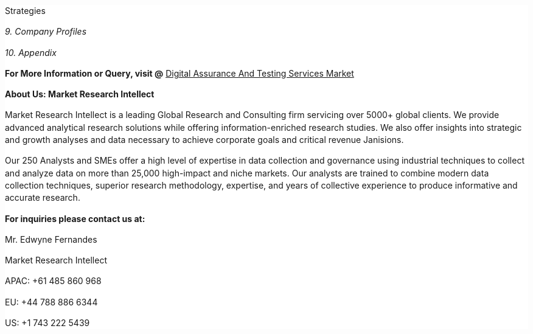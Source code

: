 Strategies</span></em></li></ul><p><em><span class="font-[700]">9. Company Profiles</span></em></p><p><em><span class="font-[700]">10. Appendix</span></em></p><p><span class="font-[700]"><strong>For More Information or Query, visit&nbsp;@</strong>&nbsp;</span><span class="font-[700]"><a href="https://www.marketresearchintellect.com/product/digital-assurance-and-testing-services-market/?utm_source=Linkedin&utm_medium=838" target="_blank" data-tracking-control-name="article-ssr-frontend-pulse_little-text-block" data-tracking-will-navigate="" data-test-link="">Digital Assurance And Testing Services Market</a></span></p><p><strong><span class="font-[700]">About Us: Market Research Intellect</span></strong></p><p><span class="">Market Research Intellect is a leading Global Research and Consulting firm servicing over 5000+ global clients. We provide advanced analytical research solutions while offering information-enriched research studies.&nbsp;</span>We also offer insights into strategic and growth analyses and data necessary to achieve corporate goals and critical revenue Janisions.</p><p><span class="">Our 250 Analysts and SMEs offer a high level of expertise in data collection and governance using industrial techniques to collect and analyze data on more than 25,000 high-impact and niche markets. Our analysts are trained to combine modern data collection techniques, superior research methodology, expertise, and years of collective experience to produce informative and accurate research.</span></p><p><strong>For inquiries please contact us at:</strong></p><p>Mr. Edwyne Fernandes</p><p>Market Research Intellect</p><p>APAC: +61 485 860 968</p><p>EU: +44 788 886 6344</p><p>US: +1 743 222 5439</p>
